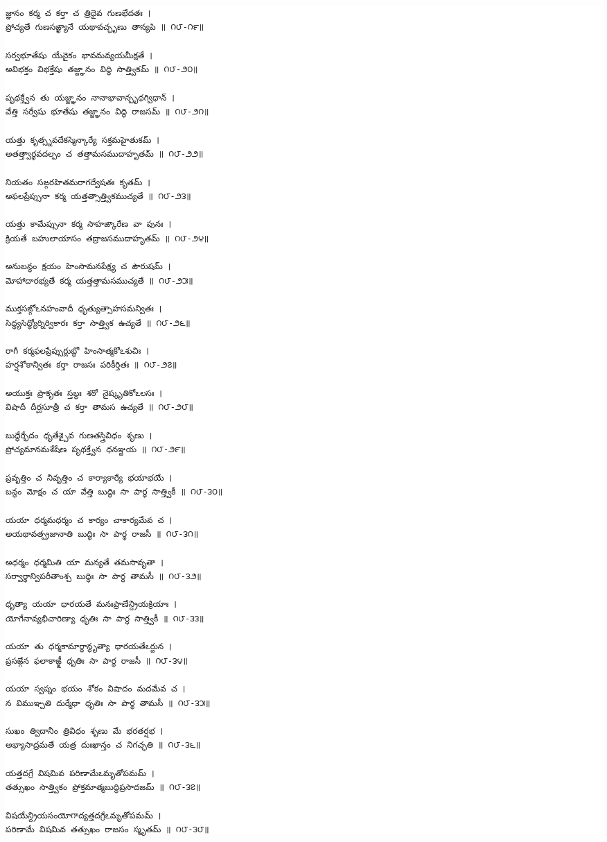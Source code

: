 	జ్ఞానం కర్మ చ కర్తా చ త్రిధైవ గుణభేదతః ।
	ప్రోచ్యతే గుణసఙ్ఖ్యానే యథావచ్ఛృణు తాన్యపి ॥ ౧౮-౧౯॥

	సర్వభూతేషు యేనైకం భావమవ్యయమీక్షతే ।
	అవిభక్తం విభక్తేషు తజ్జ్ఞానం విద్ధి సాత్త్వికమ్ ॥ ౧౮-౨౦॥

	పృథక్త్వేన తు యజ్జ్ఞానం నానాభావాన్పృథగ్విధాన్ ।
	వేత్తి సర్వేషు భూతేషు తజ్జ్ఞానం విద్ధి రాజసమ్ ॥ ౧౮-౨౧॥

	యత్తు కృత్స్నవదేకస్మిన్కార్యే సక్తమహైతుకమ్ ।
	అతత్త్వార్థవదల్పం చ తత్తామసముదాహృతమ్ ॥ ౧౮-౨౨॥

	నియతం సఙ్గరహితమరాగద్వేషతః కృతమ్ ।
	అఫలప్రేప్సునా కర్మ యత్తత్సాత్త్వికముచ్యతే ॥ ౧౮-౨౩॥

	యత్తు కామేప్సునా కర్మ సాహఙ్కారేణ వా పునః ।
	క్రియతే బహులాయాసం తద్రాజసముదాహృతమ్ ॥ ౧౮-౨౪॥

	అనుబన్ధం క్షయం హింసామనపేక్ష్య చ పౌరుషమ్ ।
	మోహాదారభ్యతే కర్మ యత్తత్తామసముచ్యతే ॥ ౧౮-౨౫॥

	ముక్తసఙ్గోఽనహంవాదీ ధృత్యుత్సాహసమన్వితః ।
	సిద్ధ్యసిద్ధ్యోర్నిర్వికారః కర్తా సాత్త్విక ఉచ్యతే ॥ ౧౮-౨౬॥

	రాగీ కర్మఫలప్రేప్సుర్లుబ్ధో హింసాత్మకోఽశుచిః ।
	హర్షశోకాన్వితః కర్తా రాజసః పరికీర్తితః ॥ ౧౮-౨౭॥

	అయుక్తః ప్రాకృతః స్తబ్ధః శఠో నైష్కృతికోఽలసః ।
	విషాదీ దీర్ఘసూత్రీ చ కర్తా తామస ఉచ్యతే ॥ ౧౮-౨౮॥

	బుద్ధేర్భేదం ధృతేశ్చైవ గుణతస్త్రివిధం శృణు ।
	ప్రోచ్యమానమశేషేణ పృథక్త్వేన ధనఞ్జయ ॥ ౧౮-౨౯॥

	ప్రవృత్తిం చ నివృత్తిం చ కార్యాకార్యే భయాభయే ।
	బన్ధం మోక్షం చ యా వేత్తి బుద్ధిః సా పార్థ సాత్త్వికీ ॥ ౧౮-౩౦॥

	యయా ధర్మమధర్మం చ కార్యం చాకార్యమేవ చ ।
	అయథావత్ప్రజానాతి బుద్ధిః సా పార్థ రాజసీ ॥ ౧౮-౩౧॥

	అధర్మం ధర్మమితి యా మన్యతే తమసావృతా ।
	సర్వార్థాన్విపరీతాంశ్చ బుద్ధిః సా పార్థ తామసీ ॥ ౧౮-౩౨॥

	ధృత్యా యయా ధారయతే మనఃప్రాణేన్ద్రియక్రియాః ।
	యోగేనావ్యభిచారిణ్యా ధృతిః సా పార్థ సాత్త్వికీ ॥ ౧౮-౩౩॥

	యయా తు ధర్మకామార్థాన్ధృత్యా ధారయతేఽర్జున ।
	ప్రసఙ్గేన ఫలాకాఙ్క్షీ ధృతిః సా పార్థ రాజసీ ॥ ౧౮-౩౪॥

	యయా స్వప్నం భయం శోకం విషాదం మదమేవ చ ।
	న విముఞ్చతి దుర్మేధా ధృతిః సా పార్థ తామసీ ॥ ౧౮-౩౫॥

	సుఖం త్విదానీం త్రివిధం శృణు మే భరతర్షభ ।
	అభ్యాసాద్రమతే యత్ర దుఃఖాన్తం చ నిగచ్ఛతి ॥ ౧౮-౩౬॥

	యత్తదగ్రే విషమివ పరిణామేఽమృతోపమమ్ ।
	తత్సుఖం సాత్త్వికం ప్రోక్తమాత్మబుద్ధిప్రసాదజమ్ ॥ ౧౮-౩౭॥

	విషయేన్ద్రియసంయోగాద్యత్తదగ్రేఽమృతోపమమ్ ।
	పరిణామే విషమివ తత్సుఖం రాజసం స్మృతమ్ ॥ ౧౮-౩౮॥

